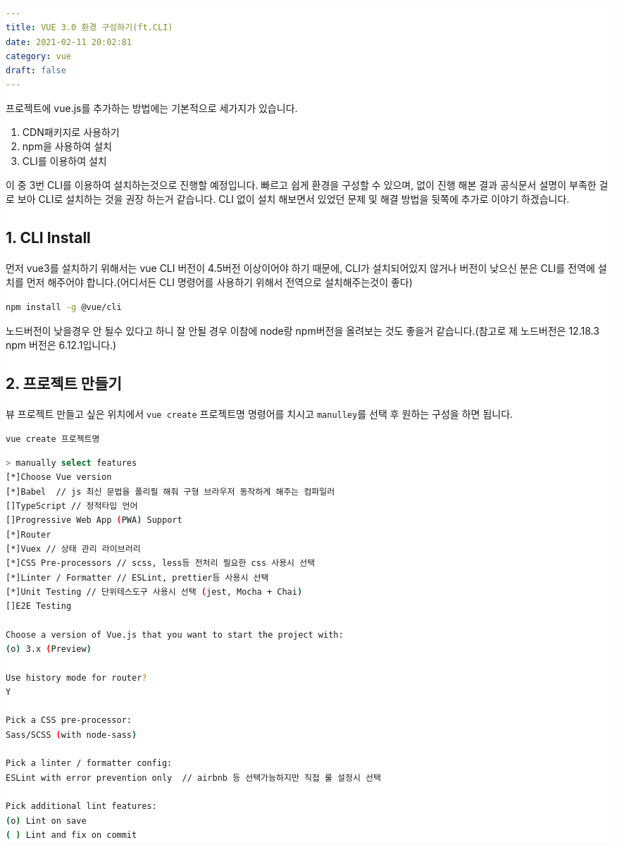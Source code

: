 ```yaml
---
title: VUE 3.0 환경 구성하기(ft.CLI)
date: 2021-02-11 20:02:81
category: vue
draft: false
---
```


프로젝트에 vue.js를 추가하는 방법에는 기본적으로 세가지가 있습니다.

1. CDN패키지로 사용하기
2. npm을 사용하여 설치
3. CLI를 이용하여 설치

이 중 3번 CLI를 이용하여 설치하는것으로 진행할 예정입니다. 빠르고 쉽게 환경을 구성할 수 있으며, 없이 진행 해본 결과 공식문서 설명이 부족한 걸로 보아 CLI로 설치하는 것을 권장 하는거 같습니다. CLI 없이 설치 해보면서 있었던 문제  및  해결 방법을 뒷쪽에 추가로 이야기 하겠습니다.

## 1. CLI Install

먼저 vue3를 설치하기 위해서는 vue CLI  버전이 4.5버전 이상이어야 하기 때문에,  CLI가 설치되어있지 않거나 버전이 낮으신 분은 CLI를 전역에 설치를 먼저 해주어야 합니다.(어디서든 CLI 명령어를 사용하기 위해서 전역으로 설치해주는것이 좋다)

```bash
npm install -g @vue/cli
```

노드버전이 낮을경우 안 될수 있다고 하니 잘 안될 경우 이참에 node랑 npm버전을 올려보는 것도 좋을거 같습니다.(참고로 제 노드버전은 12.18.3 npm 버전은 6.12.1입니다.)

## 2. 프로젝트 만들기

뷰 프로젝트 만들고 싶은 위치에서 `vue create` 프로젝트명 명령어를 치시고 `manulley`를 선택 후 원하는 구성을 하면 됩니다.

```bash
vue create 프로젝트명
```

```bash
> manually select features 
[*]Choose Vue version
[*]Babel  // js 최신 문법을 폴리필 해줘 구형 브라우저 동작하게 해주는 컴파일러
[]TypeScript // 정적타입 언어
[]Progressive Web App (PWA) Support
[*]Router 
[*]Vuex // 상태 관리 라이브러리
[*]CSS Pre-processors // scss, less등 전처리 필요한 css 사용시 선택
[*]Linter / Formatter // ESLint, prettier등 사용시 선택
[*]Unit Testing // 단위테스도구 사용시 선택 (jest, Mocha + Chai)
[]E2E Testing

Choose a version of Vue.js that you want to start the project with:
(o) 3.x (Preview)

Use history mode for router?
Y

Pick a CSS pre-processor:
Sass/SCSS (with node-sass)

Pick a linter / formatter config:
ESLint with error prevention only  // airbnb 등 선택가능하지만 직접 룰 설정시 선택

Pick additional lint features:
(o) Lint on save
( ) Lint and fix on commit

```